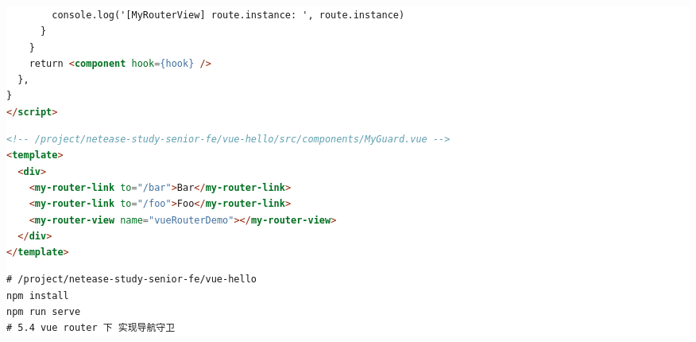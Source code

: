 ```html
        console.log('[MyRouterView] route.instance: ', route.instance)
      }
    }
    return <component hook={hook} />
  },
}
</script>
```

```html
<!-- /project/netease-study-senior-fe/vue-hello/src/components/MyGuard.vue -->
<template>
  <div>
    <my-router-link to="/bar">Bar</my-router-link>
    <my-router-link to="/foo">Foo</my-router-link>
    <my-router-view name="vueRouterDemo"></my-router-view>
  </div>
</template>
```

```shell
# /project/netease-study-senior-fe/vue-hello
npm install
npm run serve
# 5.4 vue router 下 实现导航守卫
```
